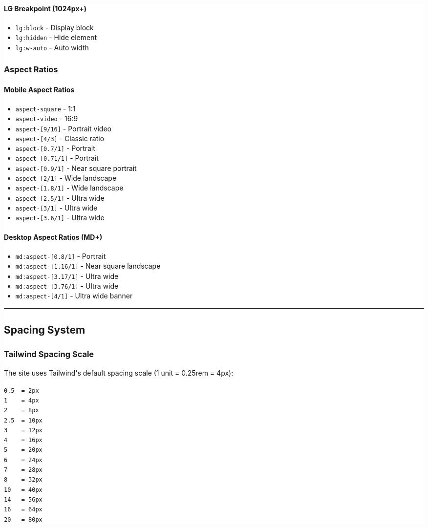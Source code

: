 #### LG Breakpoint (1024px+)
- `lg:block` - Display block
- `lg:hidden` - Hide element
- `lg:w-auto` - Auto width

### Aspect Ratios

#### Mobile Aspect Ratios
- `aspect-square` - 1:1
- `aspect-video` - 16:9
- `aspect-[9/16]` - Portrait video
- `aspect-[4/3]` - Classic ratio
- `aspect-[0.7/1]` - Portrait
- `aspect-[0.71/1]` - Portrait
- `aspect-[0.9/1]` - Near square portrait
- `aspect-[2/1]` - Wide landscape
- `aspect-[1.8/1]` - Wide landscape
- `aspect-[2.5/1]` - Ultra wide
- `aspect-[3/1]` - Ultra wide
- `aspect-[3.6/1]` - Ultra wide

#### Desktop Aspect Ratios (MD+)
- `md:aspect-[0.8/1]` - Portrait
- `md:aspect-[1.16/1]` - Near square landscape
- `md:aspect-[3.17/1]` - Ultra wide
- `md:aspect-[3.76/1]` - Ultra wide
- `md:aspect-[4/1]` - Ultra wide banner

---

## Spacing System

### Tailwind Spacing Scale
The site uses Tailwind's default spacing scale (1 unit = 0.25rem = 4px):

```
0.5  = 2px
1    = 4px
2    = 8px
2.5  = 10px
3    = 12px
4    = 16px
5    = 20px
6    = 24px
7    = 28px
8    = 32px
10   = 40px
14   = 56px
16   = 64px
20   = 80px
```
